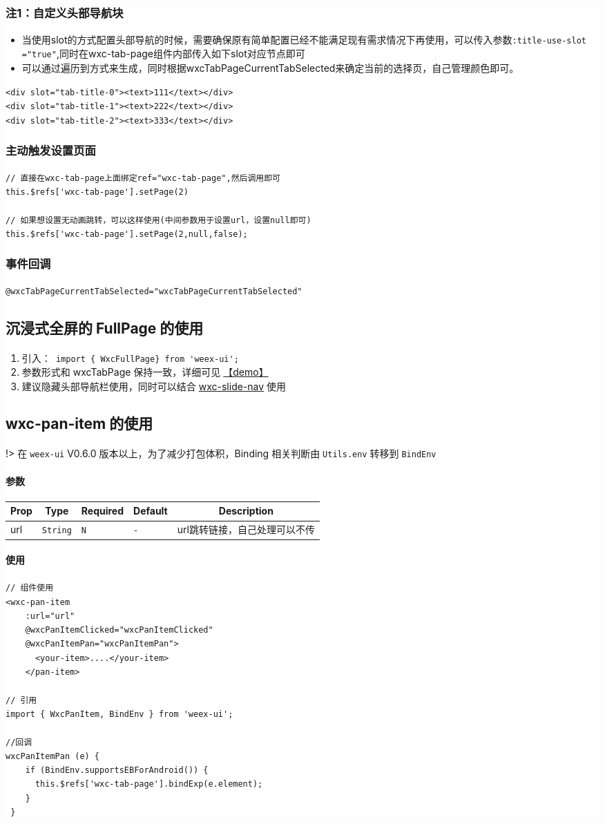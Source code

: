 ### 注1：自定义头部导航块
- 当使用slot的方式配置头部导航的时候，需要确保原有简单配置已经不能满足现有需求情况下再使用，可以传入参数`:title-use-slot="true"`,同时在wxc-tab-page组件内部传入如下slot对应节点即可
- 可以通过遍历到方式来生成，同时根据wxcTabPageCurrentTabSelected来确定当前的选择页，自己管理颜色即可。
```
<div slot="tab-title-0"><text>111</text></div>
<div slot="tab-title-1"><text>222</text></div>
<div slot="tab-title-2"><text>333</text></div>
```

### 主动触发设置页面

```
// 直接在wxc-tab-page上面绑定ref="wxc-tab-page",然后调用即可
this.$refs['wxc-tab-page'].setPage(2)

// 如果想设置无动画跳转，可以这样使用(中间参数用于设置url，设置null即可)
this.$refs['wxc-tab-page'].setPage(2,null,false);
```

### 事件回调

```
@wxcTabPageCurrentTabSelected="wxcTabPageCurrentTabSelected"
```

## 沉浸式全屏的 FullPage 的使用
1. 引入：` import { WxcFullPage} from 'weex-ui';`
2. 参数形式和 wxcTabPage 保持一致，详细可见 [【demo】](https://github.com/alibaba/weex-ui/blob/master/example/tab-page/full-page/)
3. 建议隐藏头部导航栏使用，同时可以结合 [wxc-slide-nav](https://alibaba.github.io/weex-ui/#/packages/wxc-slide-nav/) 使用

## wxc-pan-item 的使用

!> 在 `weex-ui` V0.6.0 版本以上，为了减少打包体积，Binding 相关判断由 `Utils.env` 转移到 `BindEnv`

#### 参数

| Prop | Type | Required | Default | Description |
|-------------|------------|--------|-----|-----|
| url | `String` |`N`| `-` | url跳转链接，自己处理可以不传|

#### 使用
```
// 组件使用
<wxc-pan-item 
    :url="url" 
    @wxcPanItemClicked="wxcPanItemClicked"
    @wxcPanItemPan="wxcPanItemPan">
      <your-item>....</your-item>
    </pan-item>
  
// 引用
import { WxcPanItem, BindEnv } from 'weex-ui';

//回调
wxcPanItemPan (e) {
    if (BindEnv.supportsEBForAndroid()) {
      this.$refs['wxc-tab-page'].bindExp(e.element);
    }
 }
```
